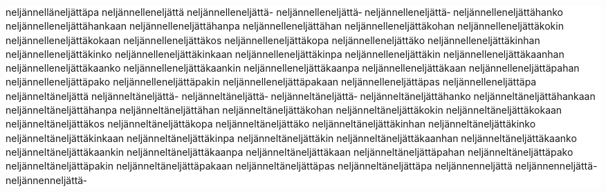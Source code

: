 neljännelläneljättäpa
neljännelleneljättä
neljännelleneljättä-
neljännelleneljättä‐
neljännelleneljättä‑
neljännelleneljättähanko
neljännelleneljättähankaan
neljännelleneljättähanpa
neljännelleneljättähan
neljännelleneljättäkohan
neljännelleneljättäkokin
neljännelleneljättäkokaan
neljännelleneljättäkos
neljännelleneljättäkopa
neljännelleneljättäko
neljännelleneljättäkinhan
neljännelleneljättäkinko
neljännelleneljättäkinkaan
neljännelleneljättäkinpa
neljännelleneljättäkin
neljännelleneljättäkaanhan
neljännelleneljättäkaanko
neljännelleneljättäkaankin
neljännelleneljättäkaanpa
neljännelleneljättäkaan
neljännelleneljättäpahan
neljännelleneljättäpako
neljännelleneljättäpakin
neljännelleneljättäpakaan
neljännelleneljättäpas
neljännelleneljättäpa
neljänneltäneljättä
neljänneltäneljättä-
neljänneltäneljättä‐
neljänneltäneljättä‑
neljänneltäneljättähanko
neljänneltäneljättähankaan
neljänneltäneljättähanpa
neljänneltäneljättähan
neljänneltäneljättäkohan
neljänneltäneljättäkokin
neljänneltäneljättäkokaan
neljänneltäneljättäkos
neljänneltäneljättäkopa
neljänneltäneljättäko
neljänneltäneljättäkinhan
neljänneltäneljättäkinko
neljänneltäneljättäkinkaan
neljänneltäneljättäkinpa
neljänneltäneljättäkin
neljänneltäneljättäkaanhan
neljänneltäneljättäkaanko
neljänneltäneljättäkaankin
neljänneltäneljättäkaanpa
neljänneltäneljättäkaan
neljänneltäneljättäpahan
neljänneltäneljättäpako
neljänneltäneljättäpakin
neljänneltäneljättäpakaan
neljänneltäneljättäpas
neljänneltäneljättäpa
neljännenneljättä
neljännenneljättä-
neljännenneljättä‐